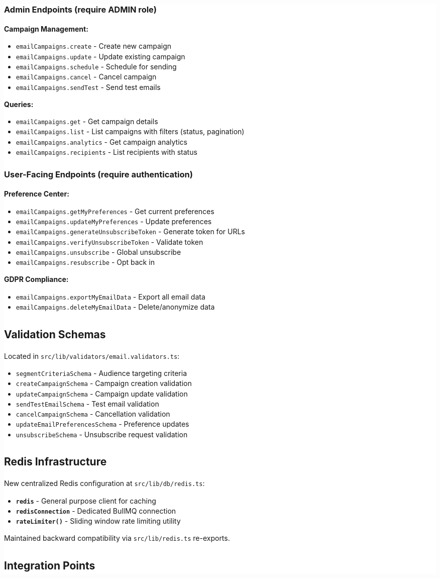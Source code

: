 ### Admin Endpoints (require ADMIN role)

**Campaign Management:**
- `emailCampaigns.create` - Create new campaign
- `emailCampaigns.update` - Update existing campaign
- `emailCampaigns.schedule` - Schedule for sending
- `emailCampaigns.cancel` - Cancel campaign
- `emailCampaigns.sendTest` - Send test emails

**Queries:**
- `emailCampaigns.get` - Get campaign details
- `emailCampaigns.list` - List campaigns with filters (status, pagination)
- `emailCampaigns.analytics` - Get campaign analytics
- `emailCampaigns.recipients` - List recipients with status

### User-Facing Endpoints (require authentication)

**Preference Center:**
- `emailCampaigns.getMyPreferences` - Get current preferences
- `emailCampaigns.updateMyPreferences` - Update preferences
- `emailCampaigns.generateUnsubscribeToken` - Generate token for URLs
- `emailCampaigns.verifyUnsubscribeToken` - Validate token
- `emailCampaigns.unsubscribe` - Global unsubscribe
- `emailCampaigns.resubscribe` - Opt back in

**GDPR Compliance:**
- `emailCampaigns.exportMyEmailData` - Export all email data
- `emailCampaigns.deleteMyEmailData` - Delete/anonymize data

## Validation Schemas

Located in `src/lib/validators/email.validators.ts`:

- `segmentCriteriaSchema` - Audience targeting criteria
- `createCampaignSchema` - Campaign creation validation
- `updateCampaignSchema` - Campaign update validation
- `sendTestEmailSchema` - Test email validation
- `cancelCampaignSchema` - Cancellation validation
- `updateEmailPreferencesSchema` - Preference updates
- `unsubscribeSchema` - Unsubscribe request validation

## Redis Infrastructure

New centralized Redis configuration at `src/lib/db/redis.ts`:

- **`redis`** - General purpose client for caching
- **`redisConnection`** - Dedicated BullMQ connection
- **`rateLimiter()`** - Sliding window rate limiting utility

Maintained backward compatibility via `src/lib/redis.ts` re-exports.

## Integration Points
